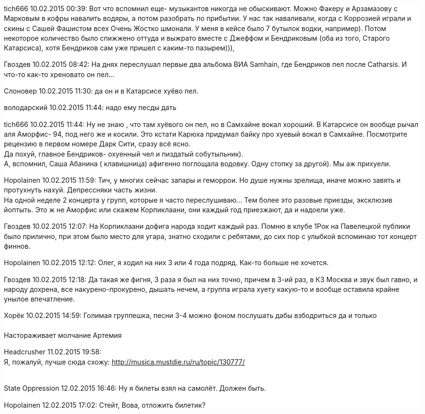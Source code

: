 tich666 10.02.2015 00:39:
Вот что вспомнил еще- музыкантов никогда не обыскивают. Можно Факеру и Арзамазову с Марковым в кофры навалить водяры, а потом разобрать по прибытии. У нас так наваливали, когда с Коррозией играли и скины с Сашей Фашистом всех Очень Жостко шмонали. У меня в кейсе было 7 бутылок водки, например). Потом некоторое количество было спижжено оттуда и выжрато вместе с Джеффом и Бендриковым (оба из того, Старого Катарсиса), хотя Бендриков сам уже пришел с каким-то пазырем))),

Гвоздев 10.02.2015 08:42:
На днях переслушал первые два альбома ВИА Samhain, где Бендриков пел после Catharsis. И что-то как-то хреновато он пел...

Слоновер 10.02.2015 11:30:
да он и в Катарсисе хуёво пел.

володарский 10.02.2015 11:44:
надо ему песды дать

tich666 10.02.2015 11:44:
Ну не знаю , что там хуёвого он пел, но в Самхайне вокал хороший. В Катарсисе он вообще рычал аля Аморфис- 94, под него же и косили. Это кстати Карюха придумал байку про хуевый вокал в Самхайне. Посмотрите рецензию в первом номере Дарк Сити, сразу всё ясно.<BR>Да похуй, главное Бендриков- охуенный чел и пиздатый собутыльник).<BR>А, вспомнил, Саша Абанина ( клавишница) афигенно поглощала водовку. Одну стопку за другой). Мы аж прихуели.

Hopolainen 10.02.2015 11:59:
Тич, у многих сейчас запары и геморрои. Но душе нужны зрелища, иначе можно завять и протухнуть нахуй. Депрессняки часть жизни.<BR>На одной неделе 2 концерта у групп, которые я часто переслушиваю... Тем более это разовые приезды, эксклюзив йоптыть. Это ж не Аморфис или скажем Корпиклаани, они каждый год приезжают, да и надоели уже.

Гвоздев 10.02.2015 12:07:
На Корпиклаани дофига народа ходит каждый раз. Помню в клубе 1Рок на Павелецкой публики было прилично, при этом было место для угара, знатно сходили с ребятами, до сих пор с улыбкой вспоминаю тот концерт финнов.  

Hopolainen 10.02.2015 12:12:
Олег, я ходил на них 3 или 4 года подряд. Как-то больше не хочется.

Гвоздев 10.02.2015 12:18:
Да такая же фигня, 3 раза я был на них точно, причем в 3-ий раз, в КЗ Москва и звук был гавно, и народу дохрена, все накурено-прокурено, дышать нечем, а группа играла хуету какую-то и вообще оставила крайне унылое впечатление. 

Хорёк 10.02.2015 14:59:
Голимая группешка, песни 3-4 можно фоном послушать дабы взбодриться да и только<BR><BR>Настораживает молчание Артемия

Headcrusher 11.02.2015 19:58:
<BR>Я, пожалуй, лучше сюда схожу: <A HREF="http://musica.mustdie.ru/ru/topic/130777/" TARGET="_blank">http://musica.mustdie.ru/ru/topic/130777/</A><BR><BR>

State Oppression 12.02.2015 16:46:
Ну я билеты взял на самолёт. Должен быть.

Hopolainen 12.02.2015 17:02:
Стейт, Вова, отложить билетик?
